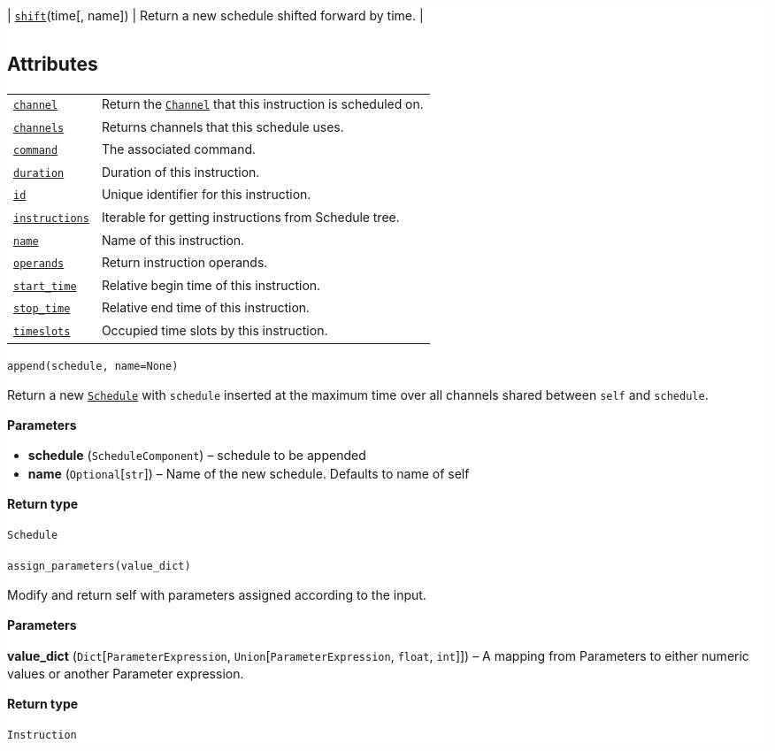 | [`shift`](#qiskit.pulse.Delay.shift "qiskit.pulse.Delay.shift")(time\[, name])                                   | Return a new schedule shifted forward by time.                                                                                                                                                      |

## Attributes

|                                                                                      |                                                                                                                              |
| ------------------------------------------------------------------------------------ | ---------------------------------------------------------------------------------------------------------------------------- |
| [`channel`](#qiskit.pulse.Delay.channel "qiskit.pulse.Delay.channel")                | Return the [`Channel`](qiskit.pulse.channels#Channel "qiskit.pulse.channels.Channel") that this instruction is scheduled on. |
| [`channels`](#qiskit.pulse.Delay.channels "qiskit.pulse.Delay.channels")             | Returns channels that this schedule uses.                                                                                    |
| [`command`](#qiskit.pulse.Delay.command "qiskit.pulse.Delay.command")                | The associated command.                                                                                                      |
| [`duration`](#qiskit.pulse.Delay.duration "qiskit.pulse.Delay.duration")             | Duration of this instruction.                                                                                                |
| [`id`](#qiskit.pulse.Delay.id "qiskit.pulse.Delay.id")                               | Unique identifier for this instruction.                                                                                      |
| [`instructions`](#qiskit.pulse.Delay.instructions "qiskit.pulse.Delay.instructions") | Iterable for getting instructions from Schedule tree.                                                                        |
| [`name`](#qiskit.pulse.Delay.name "qiskit.pulse.Delay.name")                         | Name of this instruction.                                                                                                    |
| [`operands`](#qiskit.pulse.Delay.operands "qiskit.pulse.Delay.operands")             | Return instruction operands.                                                                                                 |
| [`start_time`](#qiskit.pulse.Delay.start_time "qiskit.pulse.Delay.start_time")       | Relative begin time of this instruction.                                                                                     |
| [`stop_time`](#qiskit.pulse.Delay.stop_time "qiskit.pulse.Delay.stop_time")          | Relative end time of this instruction.                                                                                       |
| [`timeslots`](#qiskit.pulse.Delay.timeslots "qiskit.pulse.Delay.timeslots")          | Occupied time slots by this instruction.                                                                                     |

<span id="undefined" />

`append(schedule, name=None)`

Return a new [`Schedule`](qiskit.pulse.Schedule#qiskit.pulse.Schedule "qiskit.pulse.Schedule") with `schedule` inserted at the maximum time over all channels shared between `self` and `schedule`.

**Parameters**

*   **schedule** (`ScheduleComponent`) – schedule to be appended
*   **name** (`Optional`\[`str`]) – Name of the new schedule. Defaults to name of self

**Return type**

`Schedule`

<span id="undefined" />

`assign_parameters(value_dict)`

Modify and return self with parameters assigned according to the input.

**Parameters**

**value\_dict** (`Dict`\[`ParameterExpression`, `Union`\[`ParameterExpression`, `float`, `int`]]) – A mapping from Parameters to either numeric values or another Parameter expression.

**Return type**

`Instruction`
